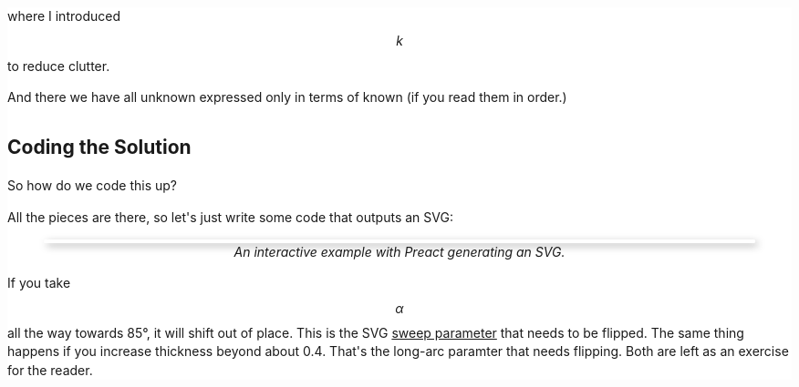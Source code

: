 where I introduced $$k$$ to reduce clutter.

And there we have all unknown expressed only in terms of known (if you read them in order.)

## Coding the Solution

So how do we code this up?

All the pieces are there, so let's just write some code that outputs an SVG:

<figure>
  <div id="example" style="background-color:rgba(0,0,0,.01); border-radius:6px; border:2px solid white; box-shadow:3px 3px 8px rgba(0,0,0,.35)"></div>
  <figcaption style="font-style:italic; text-align:center">An interactive example with Preact generating an SVG.</figcaption>
</figure>

If you take $$\alpha$$ all the way towards 85°, it will shift out of place.
This is the SVG [sweep parameter](https://developer.mozilla.org/en-US/docs/Web/SVG/Tutorial/Paths#arcs) that needs to be flipped.
The same thing happens if you increase thickness beyond about 0.4.
That's the long-arc paramter that needs flipping.
Both are left as an exercise for the reader.

<script type="module">
import { html, render, useMemo, useState } from "https://unpkg.com/htm/preact/standalone.module.js";

function App() {
  const [rbig, setRBig] = useState(1);
  const [alpha, setAlpha] = useState(45);
  const [t, setT] = useState(0.1);
  const alphaRad = useMemo(() => alpha / 180 * Math.PI, [alpha]);
  const c = useMemo(() => rbig * (1 - Math.cos(alphaRad)) + t, [rbig, alphaRad, t]);
  const rsmall = useMemo(() => (Math.pow(rbig * Math.sin(alphaRad), 2) + Math.pow(c, 2)) / (2 * c), [alphaRad, rbig, c]);
  const sinbeta = useMemo(() => Math.sin(alphaRad) * rbig / rsmall, [alphaRad, rbig, rsmall]);
  const d = useMemo(() => rbig - rsmall + t, [rbig, rsmall, t]);

  return html`<div style="display:flex;">
    <form style="display:flex; flex-direction:column; justify-content:center; margin:2rem 2rem">
      <table style="text-align:left">
      <tr>
        <th><label for="rbig">Inner Radius (<i>R</i>)</label></th>
        <td><input id="rbig" type="number" disabled value=${rbig} min="0.1" max="10" step="0.1" onChange=${e => setRBig(parseFloat(e.target.value))} /></td>
      </tr>

      <tr>
        <th><label for="alpha">Half-Angle (ɑ)</label></th>
        <td><input id="alpha" type="number" value=${alpha} min="0" max="90" step="5" onChange=${e => setAlpha(parseFloat(e.target.value))} />°</td>
      </tr>

      <tr>
        <th><label for="t">Thickness (<i>t</i>)</label></th>
        <td><input id="t" type="number" value=${t} min="0.01" max="1" step="0.01" onChange=${e => setT(parseFloat(e.target.value))} /></td>
      </tr>
